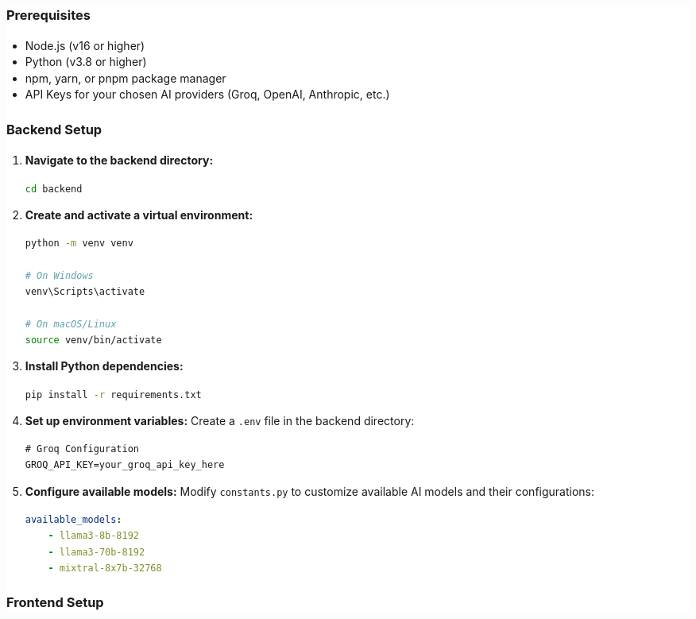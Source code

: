 ### Prerequisites

-   Node.js (v16 or higher)
-   Python (v3.8 or higher)
-   npm, yarn, or pnpm package manager
-   API Keys for your chosen AI providers (Groq, OpenAI, Anthropic, etc.)

### Backend Setup

1. **Navigate to the backend directory:**

    ```bash
    cd backend
    ```

2. **Create and activate a virtual environment:**

    ```bash
    python -m venv venv

    # On Windows
    venv\Scripts\activate

    # On macOS/Linux
    source venv/bin/activate
    ```

3. **Install Python dependencies:**

    ```bash
    pip install -r requirements.txt
    ```

4. **Set up environment variables:**
   Create a `.env` file in the backend directory:

    ```env
    # Groq Configuration
    GROQ_API_KEY=your_groq_api_key_here
    ```

5. **Configure available models:**
   Modify `constants.py` to customize available AI models and their configurations:
    ```yaml
    available_models:
        - llama3-8b-8192
        - llama3-70b-8192
        - mixtral-8x7b-32768
    ```

### Frontend Setup
